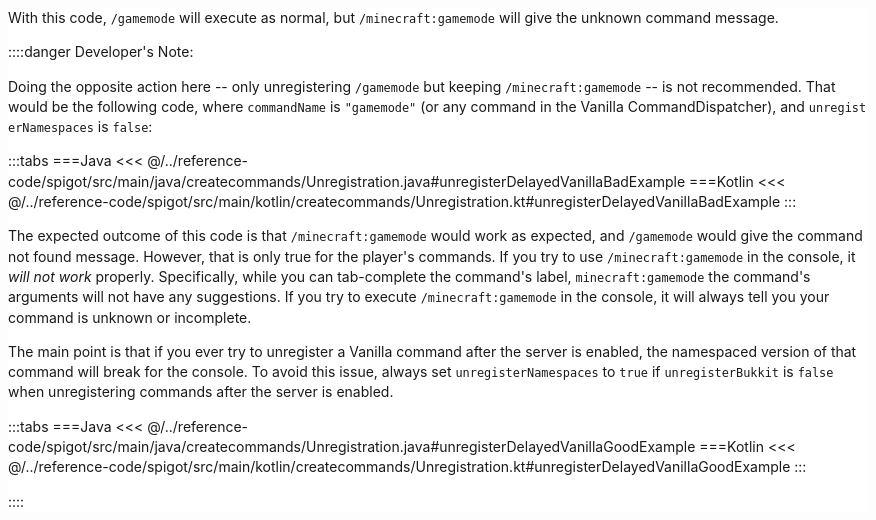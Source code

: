With this code, `/gamemode` will execute as normal, but `/minecraft:gamemode` will give the unknown command message.

::::danger Developer's Note:

Doing the opposite action here -- only unregistering `/gamemode` but keeping `/minecraft:gamemode` -- is not recommended. That would be the following code, where `commandName` is `"gamemode"` (or any command in the Vanilla CommandDispatcher), and `unregisterNamespaces` is `false`:

:::tabs
===Java
<<< @/../reference-code/spigot/src/main/java/createcommands/Unregistration.java#unregisterDelayedVanillaBadExample
===Kotlin
<<< @/../reference-code/spigot/src/main/kotlin/createcommands/Unregistration.kt#unregisterDelayedVanillaBadExample
:::

The expected outcome of this code is that `/minecraft:gamemode` would work as expected, and `/gamemode` would give the command not found message. However, that is only true for the player's commands. If you try to use `/minecraft:gamemode` in the console, it *will not work* properly. Specifically, while you can tab-complete the command's label, `minecraft:gamemode` the command's arguments will not have any suggestions. If you try to execute `/minecraft:gamemode` in the console, it will always tell you your command is unknown or incomplete.

The main point is that if you ever try to unregister a Vanilla command after the server is enabled, the namespaced version of that command will break for the console. To avoid this issue, always set `unregisterNamespaces` to `true` if `unregisterBukkit` is `false` when unregistering commands after the server is enabled.

:::tabs
===Java
<<< @/../reference-code/spigot/src/main/java/createcommands/Unregistration.java#unregisterDelayedVanillaGoodExample
===Kotlin
<<< @/../reference-code/spigot/src/main/kotlin/createcommands/Unregistration.kt#unregisterDelayedVanillaGoodExample
:::

::::

</div>